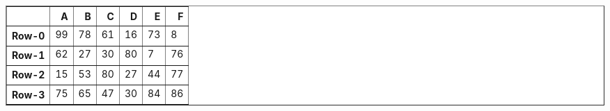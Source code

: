 


<div>
<style scoped>
    .dataframe tbody tr th:only-of-type {
        vertical-align: middle;
    }

    .dataframe tbody tr th {
        vertical-align: top;
    }

    .dataframe thead th {
        text-align: right;
    }
</style>
<table border="1" class="dataframe">
  <thead>
    <tr style="text-align: right;">
      <th></th>
      <th>A</th>
      <th>B</th>
      <th>C</th>
      <th>D</th>
      <th>E</th>
      <th>F</th>
    </tr>
  </thead>
  <tbody>
    <tr>
      <th>Row-0</th>
      <td>99</td>
      <td>78</td>
      <td>61</td>
      <td>16</td>
      <td>73</td>
      <td>8</td>
    </tr>
    <tr>
      <th>Row-1</th>
      <td>62</td>
      <td>27</td>
      <td>30</td>
      <td>80</td>
      <td>7</td>
      <td>76</td>
    </tr>
    <tr>
      <th>Row-2</th>
      <td>15</td>
      <td>53</td>
      <td>80</td>
      <td>27</td>
      <td>44</td>
      <td>77</td>
    </tr>
    <tr>
      <th>Row-3</th>
      <td>75</td>
      <td>65</td>
      <td>47</td>
      <td>30</td>
      <td>84</td>
      <td>86</td>
    </tr>